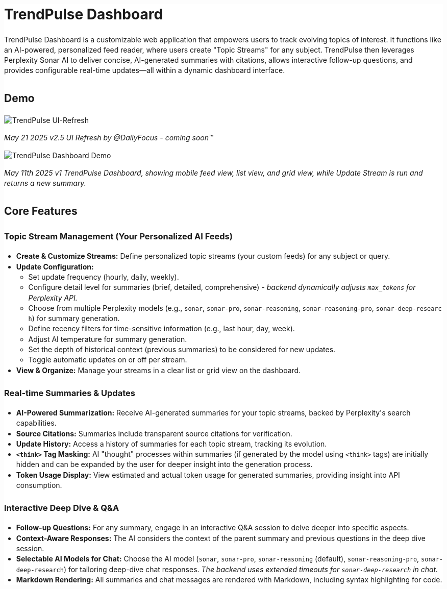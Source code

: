 # TrendPulse Dashboard

TrendPulse Dashboard is a customizable web application that empowers users to track evolving topics of interest. It functions like an AI-powered, personalized feed reader, where users create "Topic Streams" for any subject. TrendPulse then leverages Perplexity Sonar AI to deliver concise, AI-generated summaries with citations, allows interactive follow-up questions, and provides configurable real-time updates—all within a dynamic dashboard interface.

## Demo

![TrendPulse UI-Refresh](docs/DailyFocus_UI-Refresh-05-21-25.gif)

*May 21 2025 v2.5 UI Refresh by @DailyFocus - coming soon™️*

![TrendPulse Dashboard Demo](docs/Recording%202025-05-11%20at%2012.14.23.gif)

*May 11th 2025 v1 TrendPulse Dashboard, showing mobile feed view, list view, and grid view, while Update Stream is run and returns a new summary.*

## Core Features

### Topic Stream Management (Your Personalized AI Feeds)
-   **Create & Customize Streams:** Define personalized topic streams (your custom feeds) for any subject or query.
-   **Update Configuration:**
    -   Set update frequency (hourly, daily, weekly).
    -   Configure detail level for summaries (brief, detailed, comprehensive) - *backend dynamically adjusts `max_tokens` for Perplexity API.*
    -   Choose from multiple Perplexity models (e.g., `sonar`, `sonar-pro`, `sonar-reasoning`, `sonar-reasoning-pro`, `sonar-deep-research`) for summary generation.
    -   Define recency filters for time-sensitive information (e.g., last hour, day, week).
    -   Adjust AI temperature for summary generation.
    -   Set the depth of historical context (previous summaries) to be considered for new updates.
    -   Toggle automatic updates on or off per stream.
-   **View & Organize:** Manage your streams in a clear list or grid view on the dashboard.

### Real-time Summaries & Updates
-   **AI-Powered Summarization:** Receive AI-generated summaries for your topic streams, backed by Perplexity's search capabilities.
-   **Source Citations:** Summaries include transparent source citations for verification.
-   **Update History:** Access a history of summaries for each topic stream, tracking its evolution.
-   **`<think>` Tag Masking:** AI "thought" processes within summaries (if generated by the model using `<think>` tags) are initially hidden and can be expanded by the user for deeper insight into the generation process.
-   **Token Usage Display:** View estimated and actual token usage for generated summaries, providing insight into API consumption.

### Interactive Deep Dive & Q&A
-   **Follow-up Questions:** For any summary, engage in an interactive Q&A session to delve deeper into specific aspects.
-   **Context-Aware Responses:** The AI considers the context of the parent summary and previous questions in the deep dive session.
-   **Selectable AI Models for Chat:** Choose the AI model (`sonar`, `sonar-pro`, `sonar-reasoning` (default), `sonar-reasoning-pro`, `sonar-deep-research`) for tailoring deep-dive chat responses. *The backend uses extended timeouts for `sonar-deep-research` in chat.*
-   **Markdown Rendering:** All summaries and chat messages are rendered with Markdown, including syntax highlighting for code.
